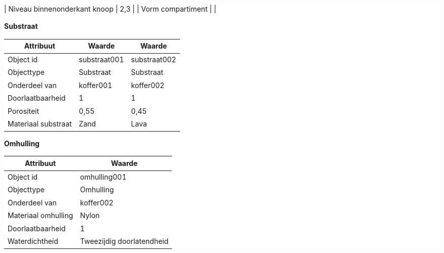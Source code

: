 | Niveau binnenonderkant knoop | 2,3          |
| Vorm compartiment            |              |


**Substraat**

| Attribuut           | Waarde       | Waarde       |
|---------------------|--------------|--------------|
| Object id           | substraat001 | substraat002 |
| Objecttype          | Substraat    | Substraat    |
| Onderdeel van       | koffer001    | koffer002    |
| Doorlaatbaarheid    | 1            | 1            |
| Porositeit          | 0,55         | 0,45         |
| Materiaal substraat | Zand         | Lava         |


**Omhulling**

| Attribuut           | Waarde                    |
|---------------------|---------------------------|
| Object id           | omhulling001              |
| Objecttype          | Omhulling                 |
| Onderdeel van       | koffer002                 |
| Materiaal omhulling | Nylon                     |
| Doorlaatbaarheid    | 1                         |
| Waterdichtheid      | Tweezijdig doorlatendheid |
